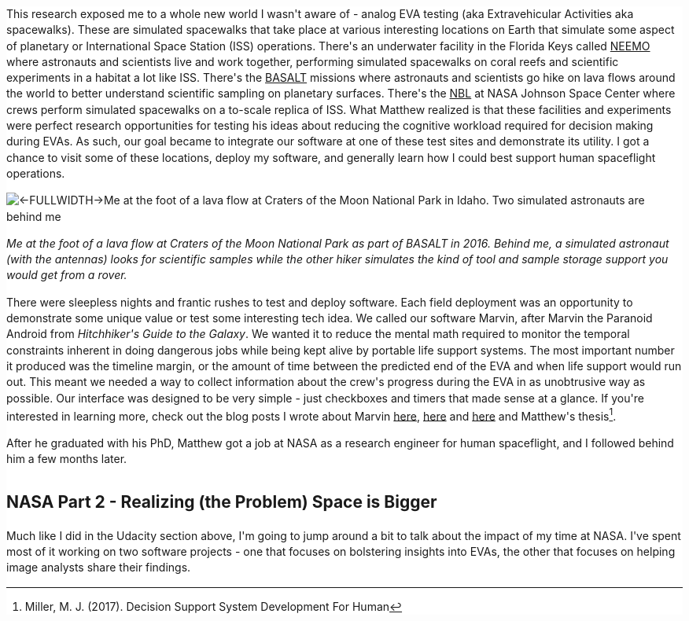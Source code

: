 This research exposed me to a whole new world I wasn't aware of - analog EVA
testing (aka Extravehicular Activities aka spacewalks). These are simulated
spacewalks that take place at various interesting locations on Earth that
simulate some aspect of planetary or International Space Station (ISS)
operations. There's an underwater facility in the Florida Keys called
[NEEMO](https://www.nasa.gov/mission_pages/NEEMO/index.html) where astronauts
and scientists live and work together, performing simulated spacewalks on coral
reefs and scientific experiments in a habitat a lot like ISS. There's the
[BASALT](https://www.nasa.gov/content/about-basalt) missions where astronauts
and scientists go hike on lava flows around the world to better understand
scientific sampling on planetary surfaces. There's the
[NBL](https://en.wikipedia.org/wiki/Neutral_Buoyancy_Laboratory) at NASA Johnson
Space Center where crews perform simulated spacewalks on a to-scale replica of
ISS. What Matthew realized is that these facilities and experiments were perfect
research opportunities for testing his ideas about reducing the cognitive
workload required for decision making during EVAs. As such, our goal became to
integrate our software at one of these test sites and demonstrate its utility. I
got a chance to visit some of these locations, deploy my software, and generally
learn how I could best support human spaceflight operations.

![<-FULLWIDTH->Me at the foot of a lava flow at Craters of the Moon National
Park in Idaho. Two simulated astronauts are behind me](./basalt-idaho.jpg)

_Me at the foot of a lava flow at Craters of the Moon National Park as part of
BASALT in 2016. Behind me, a simulated astronaut (with the antennas) looks for
scientific samples while the other hiker simulates the kind of tool and sample
storage support you would get from a rover._

There were sleepless nights and frantic rushes to test and deploy software. Each
field deployment was an opportunity to demonstrate some unique value or test
some interesting tech idea. We called our software Marvin, after Marvin the
Paranoid Android from _Hitchhiker's Guide to the Galaxy_. We wanted it to reduce
the mental math required to monitor the temporal constraints inherent in doing
dangerous jobs while being kept alive by portable life support systems. The most
important number it produced was the timeline margin, or the amount of time
between the predicted end of the EVA and when life support would run out. This
meant we needed a way to collect information about the crew's progress during
the EVA in as unobtrusive way as possible. Our interface was designed to be very
simple - just checkboxes and timers that made sense at a glance. If you're
interested in learning more, check out the blog posts I wrote about Marvin
[here](/posts/20180115-marvin-deep-spacewalks/),
[here](/posts/20180204-marvin-apollo-timelines/) and
[here](/posts/20180516-marvin-eva-timeline-breakdown/) and Matthew's thesis[^5].

After he graduated with his PhD, Matthew got a job at NASA as a research
engineer for human spaceflight, and I followed behind him a few months later.

## NASA Part 2 - Realizing (the Problem) Space is Bigger

Much like I did in the Udacity section above, I'm going to jump around a bit to
talk about the impact of my time at NASA. I've spent most of it working on two
software projects - one that focuses on bolstering insights into EVAs, the other
that focuses on helping image analysts share their findings.


[^1]: To be fair, some official responsibilities like coaching a team or leading
[^2]: A broad and very shallow overview of physics and chemistry.
[^3]: Pittman, C. W. (2013). Teaching with portals: The intersection of video
[^4]: Pittman, C. "Conservation of Momentum". Williams-Pierce, C. (Ed.). (2016).
[^5]: Miller, M. J. (2017). Decision Support System Development For Human